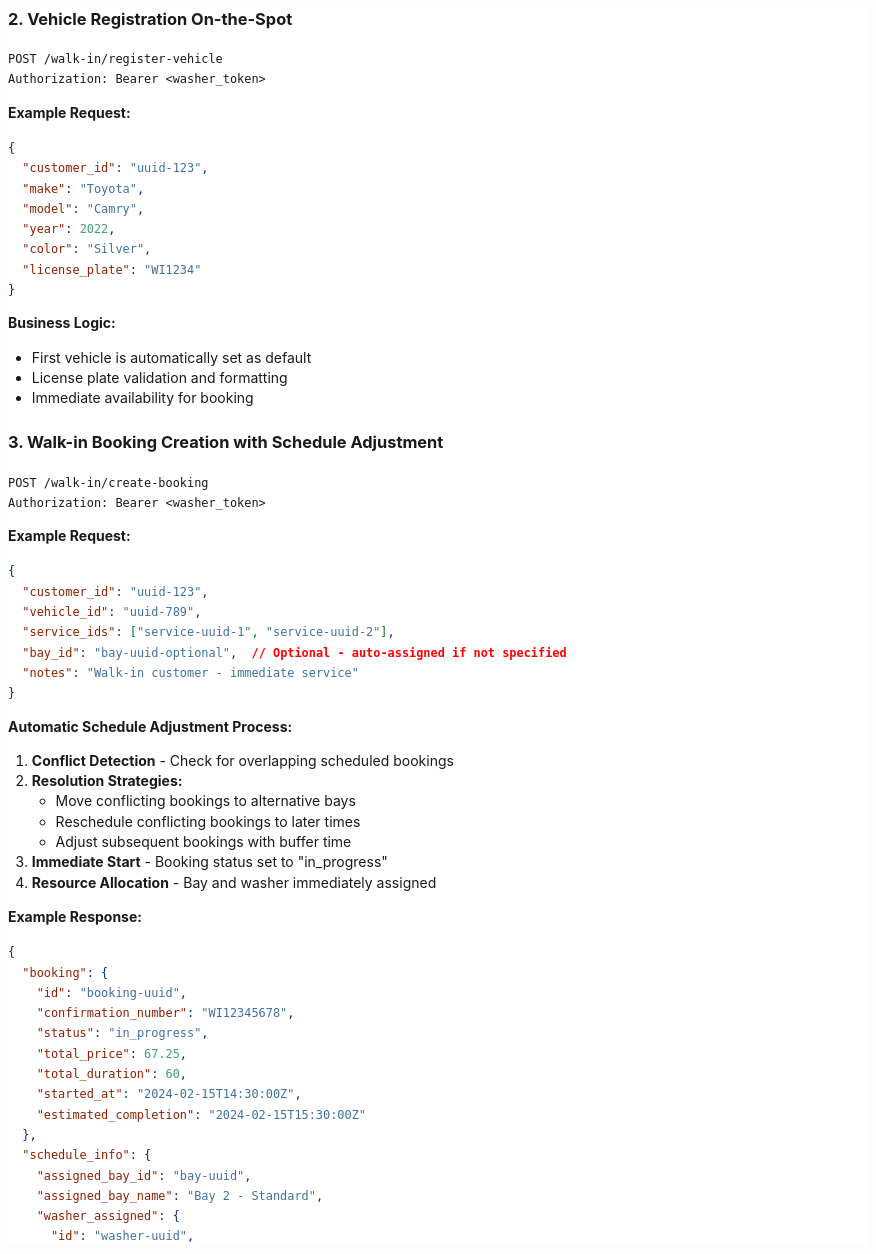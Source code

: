 ### 2. **Vehicle Registration On-the-Spot**
```http
POST /walk-in/register-vehicle
Authorization: Bearer <washer_token>
```

**Example Request:**
```json
{
  "customer_id": "uuid-123",
  "make": "Toyota",
  "model": "Camry",
  "year": 2022,
  "color": "Silver",
  "license_plate": "WI1234"
}
```

**Business Logic:**
- First vehicle is automatically set as default
- License plate validation and formatting
- Immediate availability for booking

### 3. **Walk-in Booking Creation with Schedule Adjustment**
```http
POST /walk-in/create-booking
Authorization: Bearer <washer_token>
```

**Example Request:**
```json
{
  "customer_id": "uuid-123",
  "vehicle_id": "uuid-789",
  "service_ids": ["service-uuid-1", "service-uuid-2"],
  "bay_id": "bay-uuid-optional",  // Optional - auto-assigned if not specified
  "notes": "Walk-in customer - immediate service"
}
```

**Automatic Schedule Adjustment Process:**
1. **Conflict Detection** - Check for overlapping scheduled bookings
2. **Resolution Strategies:**
   - Move conflicting bookings to alternative bays
   - Reschedule conflicting bookings to later times
   - Adjust subsequent bookings with buffer time
3. **Immediate Start** - Booking status set to "in_progress"
4. **Resource Allocation** - Bay and washer immediately assigned

**Example Response:**
```json
{
  "booking": {
    "id": "booking-uuid",
    "confirmation_number": "WI12345678",
    "status": "in_progress",
    "total_price": 67.25,
    "total_duration": 60,
    "started_at": "2024-02-15T14:30:00Z",
    "estimated_completion": "2024-02-15T15:30:00Z"
  },
  "schedule_info": {
    "assigned_bay_id": "bay-uuid",
    "assigned_bay_name": "Bay 2 - Standard",
    "washer_assigned": {
      "id": "washer-uuid",
```